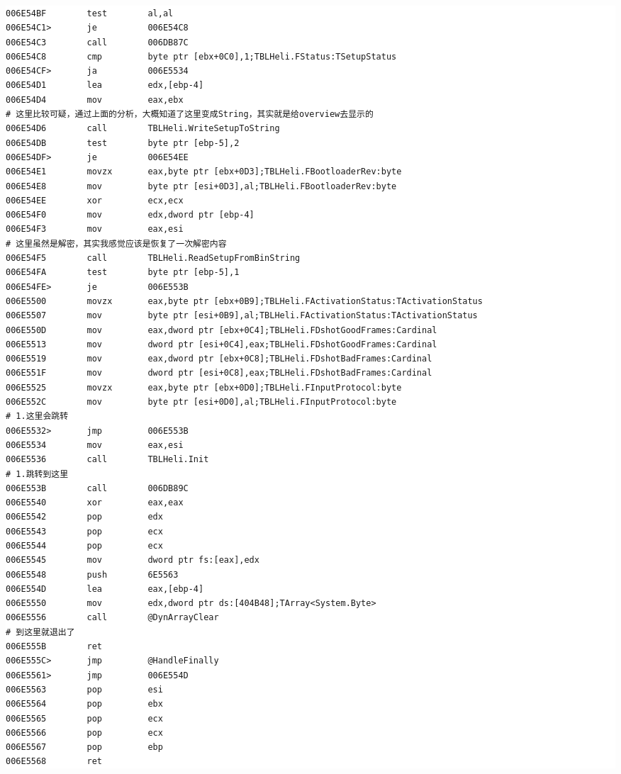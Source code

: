 ```assembly
006E54BF        test        al,al
006E54C1>       je          006E54C8
006E54C3        call        006DB87C
006E54C8        cmp         byte ptr [ebx+0C0],1;TBLHeli.FStatus:TSetupStatus
006E54CF>       ja          006E5534
006E54D1        lea         edx,[ebp-4]
006E54D4        mov         eax,ebx
# 这里比较可疑，通过上面的分析，大概知道了这里变成String，其实就是给overview去显示的
006E54D6        call        TBLHeli.WriteSetupToString
006E54DB        test        byte ptr [ebp-5],2
006E54DF>       je          006E54EE
006E54E1        movzx       eax,byte ptr [ebx+0D3];TBLHeli.FBootloaderRev:byte
006E54E8        mov         byte ptr [esi+0D3],al;TBLHeli.FBootloaderRev:byte
006E54EE        xor         ecx,ecx
006E54F0        mov         edx,dword ptr [ebp-4]
006E54F3        mov         eax,esi
# 这里虽然是解密，其实我感觉应该是恢复了一次解密内容
006E54F5        call        TBLHeli.ReadSetupFromBinString
006E54FA        test        byte ptr [ebp-5],1
006E54FE>       je          006E553B
006E5500        movzx       eax,byte ptr [ebx+0B9];TBLHeli.FActivationStatus:TActivationStatus
006E5507        mov         byte ptr [esi+0B9],al;TBLHeli.FActivationStatus:TActivationStatus
006E550D        mov         eax,dword ptr [ebx+0C4];TBLHeli.FDshotGoodFrames:Cardinal
006E5513        mov         dword ptr [esi+0C4],eax;TBLHeli.FDshotGoodFrames:Cardinal
006E5519        mov         eax,dword ptr [ebx+0C8];TBLHeli.FDshotBadFrames:Cardinal
006E551F        mov         dword ptr [esi+0C8],eax;TBLHeli.FDshotBadFrames:Cardinal
006E5525        movzx       eax,byte ptr [ebx+0D0];TBLHeli.FInputProtocol:byte
006E552C        mov         byte ptr [esi+0D0],al;TBLHeli.FInputProtocol:byte
# 1.这里会跳转
006E5532>       jmp         006E553B
006E5534        mov         eax,esi
006E5536        call        TBLHeli.Init
# 1.跳转到这里
006E553B        call        006DB89C
006E5540        xor         eax,eax
006E5542        pop         edx
006E5543        pop         ecx
006E5544        pop         ecx
006E5545        mov         dword ptr fs:[eax],edx
006E5548        push        6E5563
006E554D        lea         eax,[ebp-4]
006E5550        mov         edx,dword ptr ds:[404B48];TArray<System.Byte>
006E5556        call        @DynArrayClear
# 到这里就退出了
006E555B        ret
006E555C>       jmp         @HandleFinally
006E5561>       jmp         006E554D
006E5563        pop         esi
006E5564        pop         ebx
006E5565        pop         ecx
006E5566        pop         ecx
006E5567        pop         ebp
006E5568        ret

```
